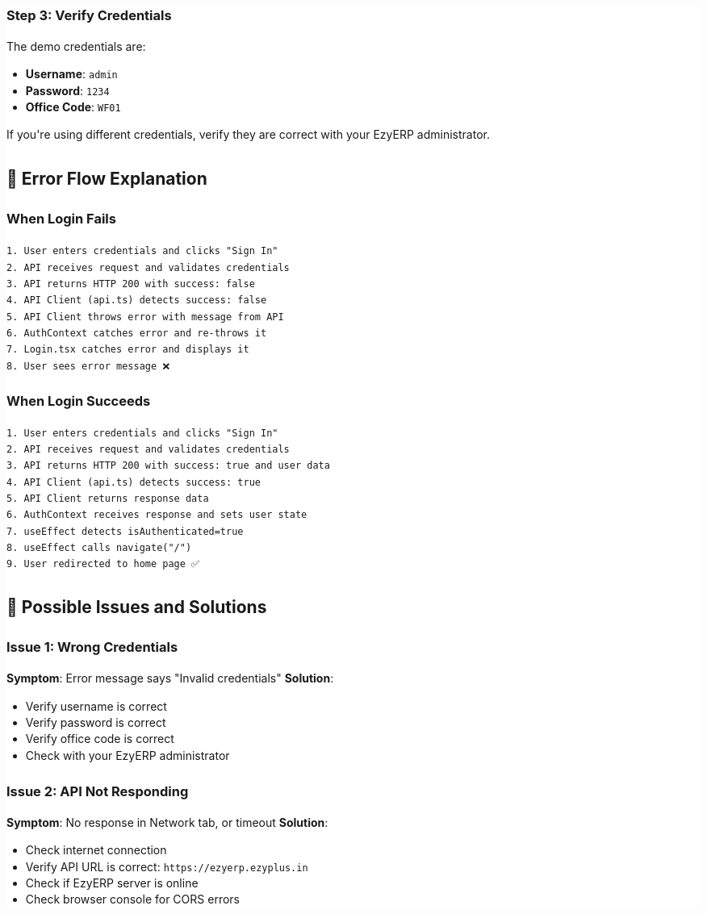 ### Step 3: Verify Credentials

The demo credentials are:
- **Username**: `admin`
- **Password**: `1234`
- **Office Code**: `WF01`

If you're using different credentials, verify they are correct with your EzyERP administrator.

## 🔄 Error Flow Explanation

### When Login Fails

```
1. User enters credentials and clicks "Sign In"
2. API receives request and validates credentials
3. API returns HTTP 200 with success: false
4. API Client (api.ts) detects success: false
5. API Client throws error with message from API
6. AuthContext catches error and re-throws it
7. Login.tsx catches error and displays it
8. User sees error message ❌
```

### When Login Succeeds

```
1. User enters credentials and clicks "Sign In"
2. API receives request and validates credentials
3. API returns HTTP 200 with success: true and user data
4. API Client (api.ts) detects success: true
5. API Client returns response data
6. AuthContext receives response and sets user state
7. useEffect detects isAuthenticated=true
8. useEffect calls navigate("/")
9. User redirected to home page ✅
```

## 🐛 Possible Issues and Solutions

### Issue 1: Wrong Credentials
**Symptom**: Error message says "Invalid credentials"
**Solution**: 
- Verify username is correct
- Verify password is correct
- Verify office code is correct
- Check with your EzyERP administrator

### Issue 2: API Not Responding
**Symptom**: No response in Network tab, or timeout
**Solution**:
- Check internet connection
- Verify API URL is correct: `https://ezyerp.ezyplus.in`
- Check if EzyERP server is online
- Check browser console for CORS errors
